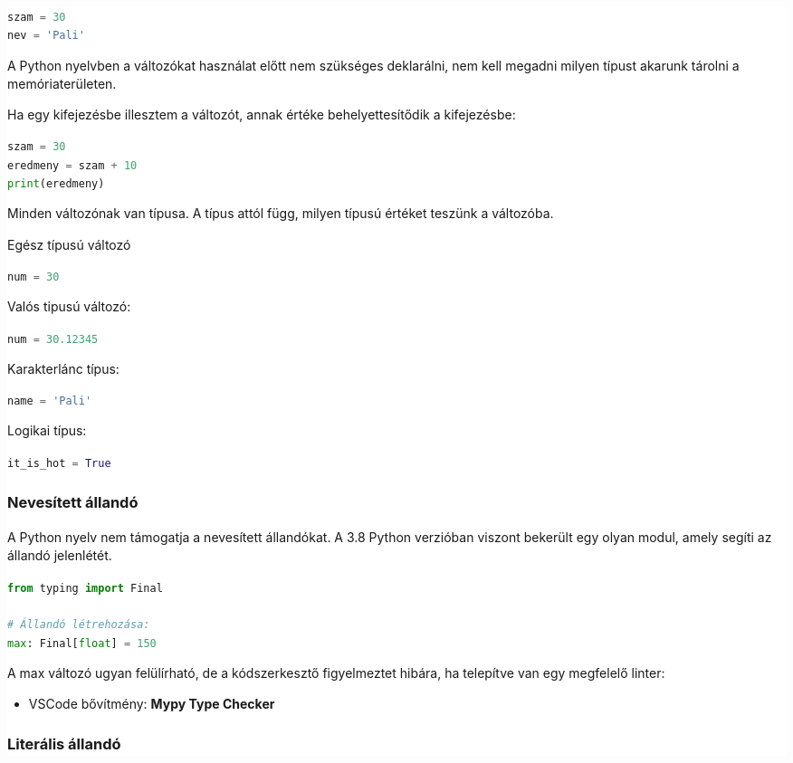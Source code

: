 ```python
szam = 30
nev = 'Pali'
```

A Python nyelvben a változókat használat előtt nem szükséges deklarálni, nem kell megadni milyen típust akarunk tárolni a memóriaterületen.

Ha egy kifejezésbe illesztem a változót, annak értéke behelyettesítődik a kifejezésbe:

```python
szam = 30
eredmeny = szam + 10
print(eredmeny)
```

Minden változónak van típusa. A típus attól függ, milyen típusú értéket teszünk a változóba.

Egész típusú változó

```python
num = 30
```

Valós tipusú változó:

```python
num = 30.12345
```

Karakterlánc típus:

```python
name = 'Pali'
```

Logikai típus:

```python
it_is_hot = True
```

### Nevesített állandó

A Python nyelv nem támogatja a nevesített állandókat. A 3.8 Python verzióban viszont bekerült egy olyan modul, amely segíti az állandó jelenlétét.

```python
from typing import Final

# Állandó létrehozása:
max: Final[float] = 150
```

A max változó ugyan felülírható, de a kódszerkesztő figyelmeztet hibára, ha telepítve van egy megfelelő linter:

* VSCode bővítmény: **Mypy Type Checker**

### Literális állandó
